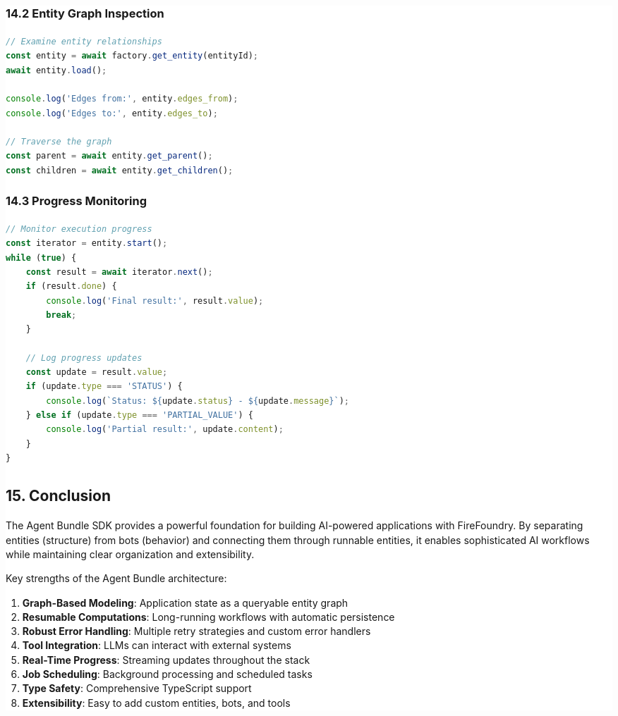 ### 14.2 Entity Graph Inspection

```typescript
// Examine entity relationships
const entity = await factory.get_entity(entityId);
await entity.load();

console.log('Edges from:', entity.edges_from);
console.log('Edges to:', entity.edges_to);

// Traverse the graph
const parent = await entity.get_parent();
const children = await entity.get_children();
```

### 14.3 Progress Monitoring

```typescript
// Monitor execution progress
const iterator = entity.start();
while (true) {
    const result = await iterator.next();
    if (result.done) {
        console.log('Final result:', result.value);
        break;
    }
    
    // Log progress updates
    const update = result.value;
    if (update.type === 'STATUS') {
        console.log(`Status: ${update.status} - ${update.message}`);
    } else if (update.type === 'PARTIAL_VALUE') {
        console.log('Partial result:', update.content);
    }
}
```

## 15. Conclusion

The Agent Bundle SDK provides a powerful foundation for building AI-powered applications with FireFoundry. By separating entities (structure) from bots (behavior) and connecting them through runnable entities, it enables sophisticated AI workflows while maintaining clear organization and extensibility.

Key strengths of the Agent Bundle architecture:

1. **Graph-Based Modeling**: Application state as a queryable entity graph
2. **Resumable Computations**: Long-running workflows with automatic persistence
3. **Robust Error Handling**: Multiple retry strategies and custom error handlers
4. **Tool Integration**: LLMs can interact with external systems
5. **Real-Time Progress**: Streaming updates throughout the stack
6. **Job Scheduling**: Background processing and scheduled tasks
7. **Type Safety**: Comprehensive TypeScript support
8. **Extensibility**: Easy to add custom entities, bots, and tools
